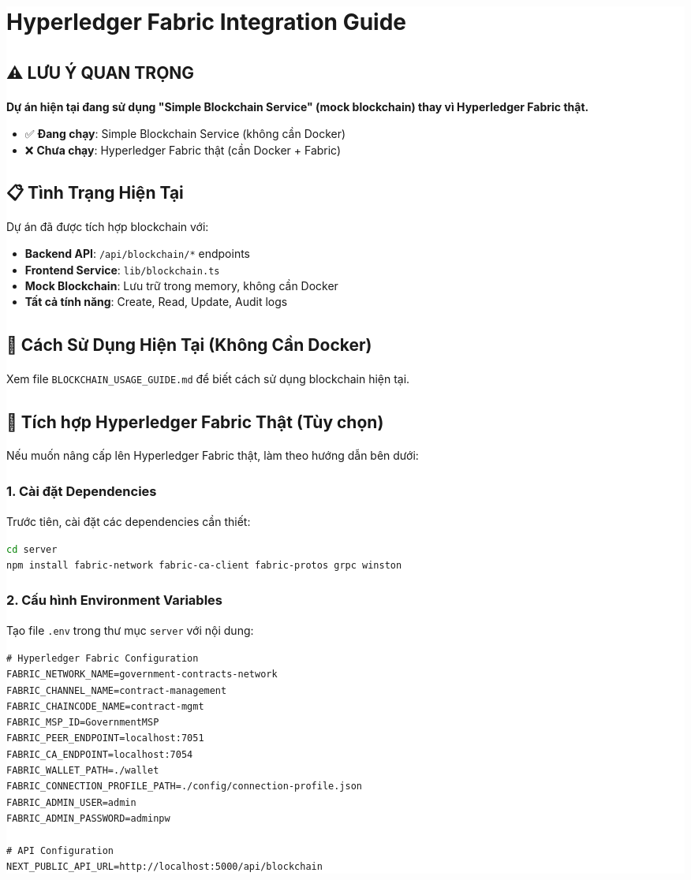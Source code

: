 # Hyperledger Fabric Integration Guide

## ⚠️ LƯU Ý QUAN TRỌNG

**Dự án hiện tại đang sử dụng "Simple Blockchain Service" (mock blockchain) thay vì Hyperledger Fabric thật.**

- ✅ **Đang chạy**: Simple Blockchain Service (không cần Docker)
- ❌ **Chưa chạy**: Hyperledger Fabric thật (cần Docker + Fabric)

## 📋 Tình Trạng Hiện Tại

Dự án đã được tích hợp blockchain với:
- **Backend API**: `/api/blockchain/*` endpoints
- **Frontend Service**: `lib/blockchain.ts` 
- **Mock Blockchain**: Lưu trữ trong memory, không cần Docker
- **Tất cả tính năng**: Create, Read, Update, Audit logs

## 🚀 Cách Sử Dụng Hiện Tại (Không Cần Docker)

Xem file `BLOCKCHAIN_USAGE_GUIDE.md` để biết cách sử dụng blockchain hiện tại.

## 🔧 Tích hợp Hyperledger Fabric Thật (Tùy chọn)

Nếu muốn nâng cấp lên Hyperledger Fabric thật, làm theo hướng dẫn bên dưới:

### 1. Cài đặt Dependencies

Trước tiên, cài đặt các dependencies cần thiết:

```bash
cd server
npm install fabric-network fabric-ca-client fabric-protos grpc winston
```

### 2. Cấu hình Environment Variables

Tạo file `.env` trong thư mục `server` với nội dung:

```env
# Hyperledger Fabric Configuration
FABRIC_NETWORK_NAME=government-contracts-network
FABRIC_CHANNEL_NAME=contract-management
FABRIC_CHAINCODE_NAME=contract-mgmt
FABRIC_MSP_ID=GovernmentMSP
FABRIC_PEER_ENDPOINT=localhost:7051
FABRIC_CA_ENDPOINT=localhost:7054
FABRIC_WALLET_PATH=./wallet
FABRIC_CONNECTION_PROFILE_PATH=./config/connection-profile.json
FABRIC_ADMIN_USER=admin
FABRIC_ADMIN_PASSWORD=adminpw

# API Configuration
NEXT_PUBLIC_API_URL=http://localhost:5000/api/blockchain
```
